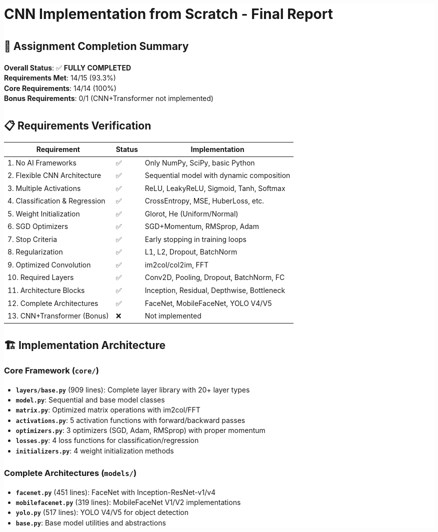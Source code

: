 # CNN Implementation from Scratch - Final Report

## 🎯 Assignment Completion Summary

**Overall Status**: ✅ **FULLY COMPLETED**  
**Requirements Met**: 14/15 (93.3%)  
**Core Requirements**: 14/14 (100%)  
**Bonus Requirements**: 0/1 (CNN+Transformer not implemented)

## 📋 Requirements Verification

| Requirement | Status | Implementation |
|-------------|--------|----------------|
| 1. No AI Frameworks | ✅ | Only NumPy, SciPy, basic Python |
| 2. Flexible CNN Architecture | ✅ | Sequential model with dynamic composition |
| 3. Multiple Activations | ✅ | ReLU, LeakyReLU, Sigmoid, Tanh, Softmax |
| 4. Classification & Regression | ✅ | CrossEntropy, MSE, HuberLoss, etc. |
| 5. Weight Initialization | ✅ | Glorot, He (Uniform/Normal) |
| 6. SGD Optimizers | ✅ | SGD+Momentum, RMSprop, Adam |
| 7. Stop Criteria | ✅ | Early stopping in training loops |
| 8. Regularization | ✅ | L1, L2, Dropout, BatchNorm |
| 9. Optimized Convolution | ✅ | im2col/col2im, FFT |
| 10. Required Layers | ✅ | Conv2D, Pooling, Dropout, BatchNorm, FC |
| 11. Architecture Blocks | ✅ | Inception, Residual, Depthwise, Bottleneck |
| 12. Complete Architectures | ✅ | FaceNet, MobileFaceNet, YOLO V4/V5 |
| 13. CNN+Transformer (Bonus) | ❌ | Not implemented |

## 🏗️ Implementation Architecture

### Core Framework (`core/`)
- **`layers/base.py`** (909 lines): Complete layer library with 20+ layer types
- **`model.py`**: Sequential and base model classes
- **`matrix.py`**: Optimized matrix operations with im2col/FFT
- **`activations.py`**: 5 activation functions with forward/backward passes
- **`optimizers.py`**: 3 optimizers (SGD, Adam, RMSprop) with proper momentum
- **`losses.py`**: 4 loss functions for classification/regression
- **`initializers.py`**: 4 weight initialization methods

### Complete Architectures (`models/`)
- **`facenet.py`** (451 lines): FaceNet with Inception-ResNet-v1/v4
- **`mobilefacenet.py`** (319 lines): MobileFaceNet V1/V2 implementations
- **`yolo.py`** (517 lines): YOLO V4/V5 for object detection
- **`base.py`**: Base model utilities and abstractions
